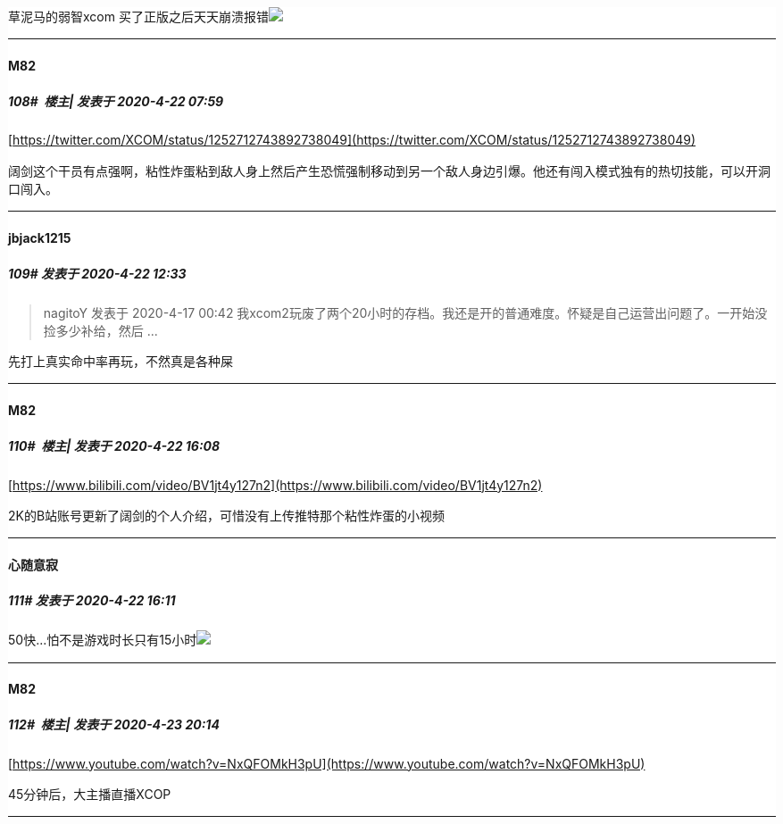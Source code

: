 
草泥马的弱智xcom 买了正版之后天天崩溃报错<img src="https://static.saraba1st.com/image/smiley/face2017/001.png" referrerpolicy="no-referrer">


-----

####  M82  
##### 108#         楼主| 发表于 2020-4-22 07:59


[https://twitter.com/XCOM/status/1252712743892738049](https://twitter.com/XCOM/status/1252712743892738049)

阔剑这个干员有点强啊，粘性炸蛋粘到敌人身上然后产生恐慌强制移动到另一个敌人身边引爆。他还有闯入模式独有的热切技能，可以开洞口闯入。


-----

####  jbjack1215  
##### 109#       发表于 2020-4-22 12:33


<blockquote>nagitoY 发表于 2020-4-17 00:42
我xcom2玩废了两个20小时的存档。我还是开的普通难度。怀疑是自己运营出问题了。一开始没捡多少补给，然后 ...</blockquote>
先打上真实命中率再玩，不然真是各种屎


-----

####  M82  
##### 110#         楼主| 发表于 2020-4-22 16:08


[https://www.bilibili.com/video/BV1jt4y127n2](https://www.bilibili.com/video/BV1jt4y127n2)

2K的B站账号更新了阔剑的个人介绍，可惜没有上传推特那个粘性炸蛋的小视频


-----

####  心随意寂  
##### 111#       发表于 2020-4-22 16:11


50快...怕不是游戏时长只有15小时<img src="https://static.saraba1st.com/image/smiley/face2017/001.png" referrerpolicy="no-referrer">


-----

####  M82  
##### 112#         楼主| 发表于 2020-4-23 20:14


[https://www.youtube.com/watch?v=NxQFOMkH3pU](https://www.youtube.com/watch?v=NxQFOMkH3pU)

45分钟后，大主播直播XCOP


-----
